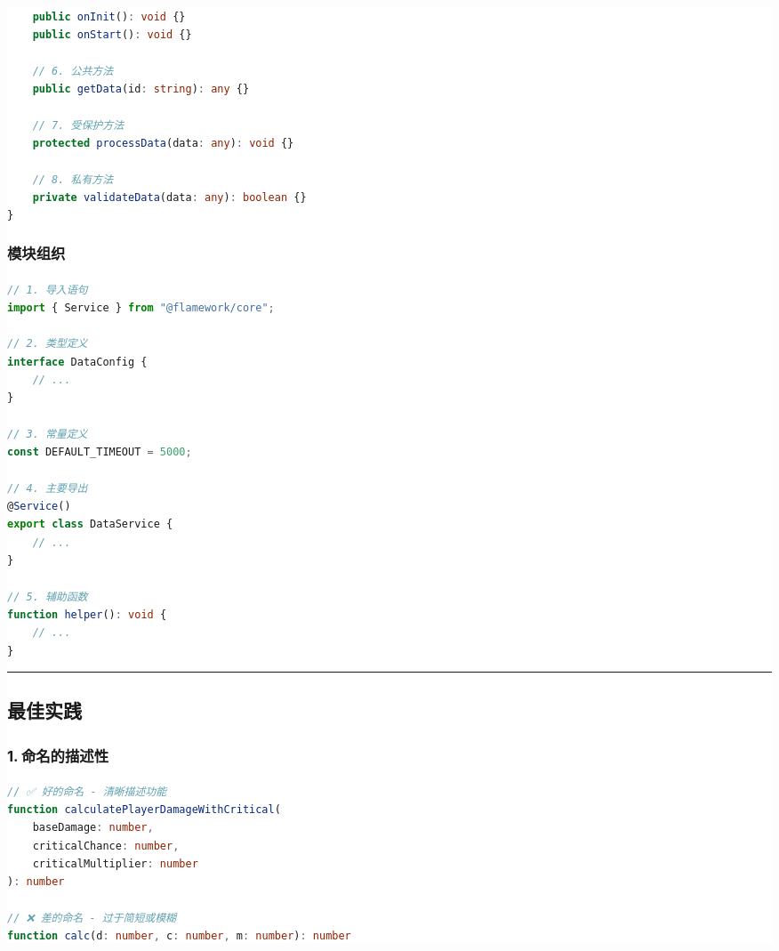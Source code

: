 ```typescript
    public onInit(): void {}
    public onStart(): void {}
    
    // 6. 公共方法
    public getData(id: string): any {}
    
    // 7. 受保护方法
    protected processData(data: any): void {}
    
    // 8. 私有方法
    private validateData(data: any): boolean {}
}
```

### 模块组织

```typescript
// 1. 导入语句
import { Service } from "@flamework/core";

// 2. 类型定义
interface DataConfig {
    // ...
}

// 3. 常量定义
const DEFAULT_TIMEOUT = 5000;

// 4. 主要导出
@Service()
export class DataService {
    // ...
}

// 5. 辅助函数
function helper(): void {
    // ...
}
```

---

## 最佳实践

### 1. 命名的描述性

```typescript
// ✅ 好的命名 - 清晰描述功能
function calculatePlayerDamageWithCritical(
    baseDamage: number,
    criticalChance: number,
    criticalMultiplier: number
): number

// ❌ 差的命名 - 过于简短或模糊
function calc(d: number, c: number, m: number): number
```
